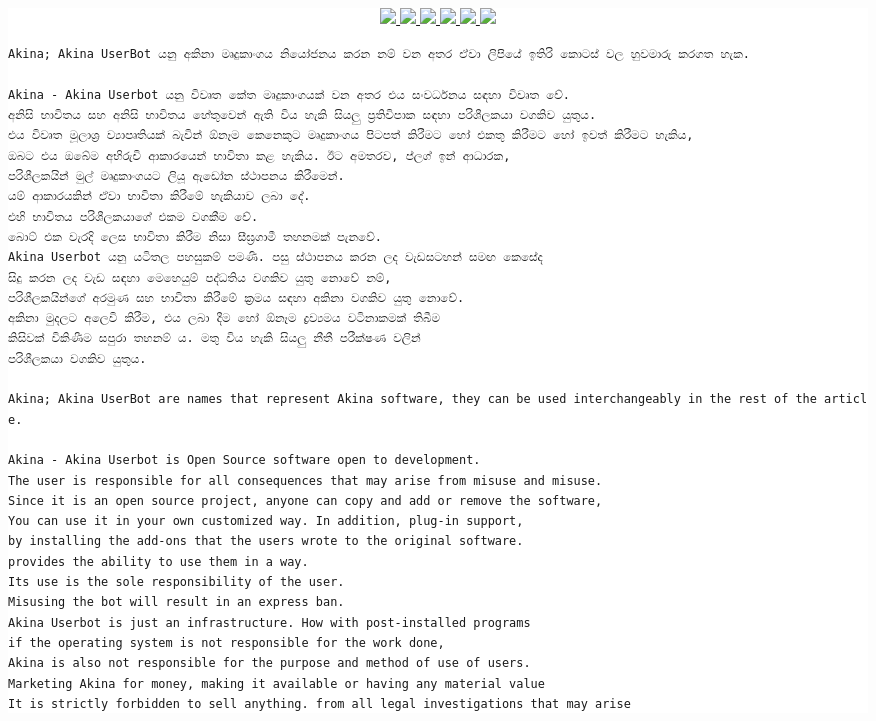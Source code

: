 <p align="center">
  <a href="httsp://github.com/phaticusthiccy/WhatsAsenaDuplicated">
    <img src="https://img.shields.io/github/repo-size/phaticusthiccy/WhatsAsenaDuplicated?color=purple&label=Repo%20Size&style=plastic">

  </a>
  <a href="httsp://github.com/phaticusthiccy/WhatsAsenaDuplicated">
    <img src="https://img.shields.io/codefactor/grade/github/phaticusthiccy/WhatsAsenaDuplicated?color=purple&label=Code%20Quality&style=plastic">

  </a>
  <a href="https://github.com/phaticusthiccy/WhatsAsenaDuplicated/blob/master/LICENSE">
    <img src="https://img.shields.io/github/license/phaticusthiccy/WhatsAsenaDuplicated?color=purple&label=Lisance&style=plastic">

  </a>
  <a href="https://github.com/phaticusthiccy/WhatsAsenaDuplicated">
    <img src="https://img.shields.io/github/languages/top/phaticusthiccy/WhatsAsenaDuplicated?color=purple&label=Javascript&style=plastic">

  </a>
  <a href="https://github.com/phaticusthiccy">
    <img src="https://img.shields.io/static/v1?label=Author&message=Thiccy&color=purple&style=plastic">

  </a>
  <a href="https://t.me/asenaremaster">
    <img src="https://img.shields.io/badge/Telegram-Asena%20Remaster-purple&style=plastic">

  </a>
</p>

```
Akina; Akina UserBot යනු අකිනා මෘදුකාංගය නියෝජනය කරන නම් වන අතර ඒවා ලිපියේ ඉතිරි කොටස් වල හුවමාරු කරගත හැක.

Akina - Akina Userbot යනු විවෘත කේත මෘදුකාංගයක් වන අතර එය සංවර්ධනය සඳහා විවෘත වේ.
අනිසි භාවිතය සහ අනිසි භාවිතය හේතුවෙන් ඇති විය හැකි සියලු ප්‍රතිවිපාක සඳහා පරිශීලකයා වගකිව යුතුය.
එය විවෘත මූලාශ්‍ර ව්‍යාපෘතියක් බැවින් ඕනෑම කෙනෙකුට මෘදුකාංගය පිටපත් කිරීමට හෝ එකතු කිරීමට හෝ ඉවත් කිරීමට හැකිය,
ඔබට එය ඔබේම අභිරුචි ආකාරයෙන් භාවිතා කළ හැකිය. ඊට අමතරව, ප්ලග් ඉන් ආධාරක,
පරිශීලකයින් මුල් මෘදුකාංගයට ලියූ ඇඩෝන ස්ථාපනය කිරීමෙන්.
යම් ආකාරයකින් ඒවා භාවිතා කිරීමේ හැකියාව ලබා දේ.
එහි භාවිතය පරිශීලකයාගේ එකම වගකීම වේ.
බොට් එක වැරදි ලෙස භාවිතා කිරීම නිසා සීඝ්‍රගාමී තහනමක් පැනවේ.
Akina Userbot යනු යටිතල පහසුකම් පමණි. පසු ස්ථාපනය කරන ලද වැඩසටහන් සමඟ කෙසේද
සිදු කරන ලද වැඩ සඳහා මෙහෙයුම් පද්ධතිය වගකිව යුතු නොවේ නම්,
පරිශීලකයින්ගේ අරමුණ සහ භාවිතා කිරීමේ ක්‍රමය සඳහා අකිනා වගකිව යුතු නොවේ.
අකිනා මුදලට අලෙවි කිරීම, එය ලබා දීම හෝ ඕනෑම ද්‍රව්‍යමය වටිනාකමක් තිබීම
කිසිවක් විකිණීම සපුරා තහනම් ය. මතු විය හැකි සියලු නීතී පරීක්ෂණ වලින්
පරිශීලකයා වගකිව යුතුය.
    
Akina; Akina UserBot are names that represent Akina software, they can be used interchangeably in the rest of the article.

Akina - Akina Userbot is Open Source software open to development.
The user is responsible for all consequences that may arise from misuse and misuse.
Since it is an open source project, anyone can copy and add or remove the software,
You can use it in your own customized way. In addition, plug-in support,
by installing the add-ons that the users wrote to the original software.
provides the ability to use them in a way.
Its use is the sole responsibility of the user.
Misusing the bot will result in an express ban.
Akina Userbot is just an infrastructure. How with post-installed programs
if the operating system is not responsible for the work done,
Akina is also not responsible for the purpose and method of use of users.
Marketing Akina for money, making it available or having any material value
It is strictly forbidden to sell anything. from all legal investigations that may arise
```